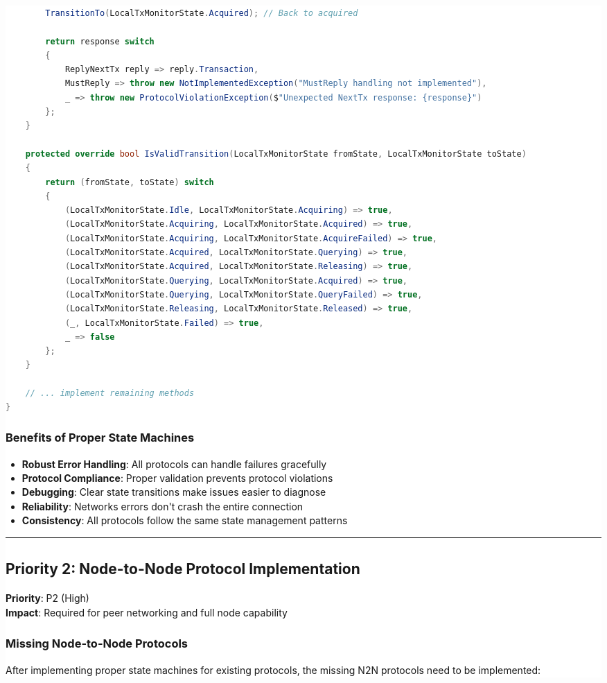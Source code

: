 ```csharp
        TransitionTo(LocalTxMonitorState.Acquired); // Back to acquired

        return response switch
        {
            ReplyNextTx reply => reply.Transaction,
            MustReply => throw new NotImplementedException("MustReply handling not implemented"),
            _ => throw new ProtocolViolationException($"Unexpected NextTx response: {response}")
        };
    }

    protected override bool IsValidTransition(LocalTxMonitorState fromState, LocalTxMonitorState toState)
    {
        return (fromState, toState) switch
        {
            (LocalTxMonitorState.Idle, LocalTxMonitorState.Acquiring) => true,
            (LocalTxMonitorState.Acquiring, LocalTxMonitorState.Acquired) => true,
            (LocalTxMonitorState.Acquiring, LocalTxMonitorState.AcquireFailed) => true,
            (LocalTxMonitorState.Acquired, LocalTxMonitorState.Querying) => true,
            (LocalTxMonitorState.Acquired, LocalTxMonitorState.Releasing) => true,
            (LocalTxMonitorState.Querying, LocalTxMonitorState.Acquired) => true,
            (LocalTxMonitorState.Querying, LocalTxMonitorState.QueryFailed) => true,
            (LocalTxMonitorState.Releasing, LocalTxMonitorState.Released) => true,
            (_, LocalTxMonitorState.Failed) => true,
            _ => false
        };
    }

    // ... implement remaining methods
}
```

### Benefits of Proper State Machines

- **Robust Error Handling**: All protocols can handle failures gracefully
- **Protocol Compliance**: Proper validation prevents protocol violations
- **Debugging**: Clear state transitions make issues easier to diagnose
- **Reliability**: Networks errors don't crash the entire connection
- **Consistency**: All protocols follow the same state management patterns

---

## Priority 2: Node-to-Node Protocol Implementation

**Priority**: P2 (High)  
**Impact**: Required for peer networking and full node capability

### Missing Node-to-Node Protocols

After implementing proper state machines for existing protocols, the missing N2N protocols need to be implemented:
